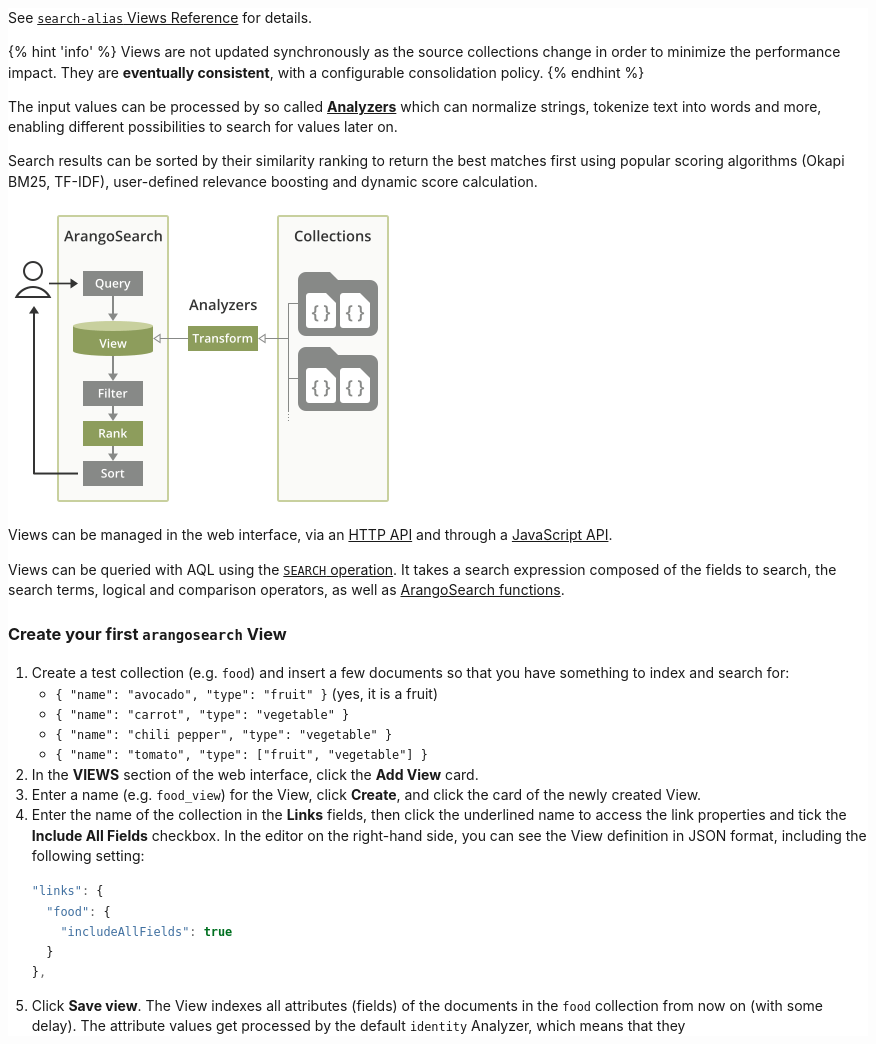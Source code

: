   See [`search-alias` Views Reference](arangosearch-views-search-alias.html) for details.

{% hint 'info' %}
Views are not updated synchronously as the source collections
change in order to minimize the performance impact. They are
**eventually consistent**, with a configurable consolidation policy.
{% endhint %}

The input values can be processed by so called [**Analyzers**](analyzers.html)
which can normalize strings, tokenize text into words and more, enabling
different possibilities to search for values later on.

Search results can be sorted by their similarity ranking to return the best
matches first using popular scoring algorithms (Okapi BM25, TF-IDF),
user-defined relevance boosting and dynamic score calculation.

![Conceptual model of ArangoSearch interacting with Collections and Analyzers](images/arangosearch.png)

Views can be managed in the web interface, via an [HTTP API](http/views.html) and
through a [JavaScript API](data-modeling-views-database-methods.html).

Views can be queried with AQL using the [`SEARCH` operation](aql/operations-search.html).
It takes a search expression composed of the fields to search, the search terms,
logical and comparison operators, as well as
[ArangoSearch functions](aql/functions-arangosearch.html).

### Create your first `arangosearch` View

1. Create a test collection (e.g. `food`) and insert a few documents so
   that you have something to index and search for:
   - `{ "name": "avocado", "type": "fruit" }` (yes, it is a fruit)
   - `{ "name": "carrot", "type": "vegetable" }`
   - `{ "name": "chili pepper", "type": "vegetable" }`
   - `{ "name": "tomato", "type": ["fruit", "vegetable"] }`
2. In the **VIEWS** section of the web interface, click the **Add View** card.
3. Enter a name (e.g. `food_view`) for the View, click **Create**, and click
   the card of the newly created View.
4. Enter the name of the collection in the **Links** fields, then click the
   underlined name to access the link properties and tick the
   **Include All Fields** checkbox. In the editor on the right-hand side, you
   can see the View definition in JSON format, including the following setting:
   ```js
   "links": {
     "food": {
       "includeAllFields": true
     }
   },
   ```
5. Click **Save view**. The View indexes all attributes (fields) of the documents
   in the `food` collection from now on (with some delay). The attribute values
   get processed by the default `identity` Analyzer, which means that they